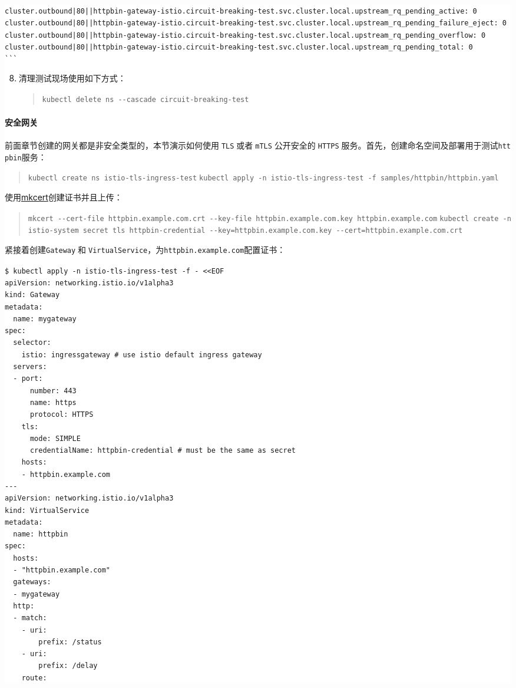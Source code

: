     cluster.outbound|80||httpbin-gateway-istio.circuit-breaking-test.svc.cluster.local.upstream_rq_pending_active: 0
    cluster.outbound|80||httpbin-gateway-istio.circuit-breaking-test.svc.cluster.local.upstream_rq_pending_failure_eject: 0
    cluster.outbound|80||httpbin-gateway-istio.circuit-breaking-test.svc.cluster.local.upstream_rq_pending_overflow: 0
    cluster.outbound|80||httpbin-gateway-istio.circuit-breaking-test.svc.cluster.local.upstream_rq_pending_total: 0
    ```


8. 清理测试现场使用如下方式：

    > `kubectl delete ns --cascade circuit-breaking-test`


#### 安全网关

前面章节创建的网关都是非安全类型的，本节演示如何使用 `TLS` 或者 `mTLS` 公开安全的 `HTTPS` 服务。首先，创建命名空间及部署用于测试`httpbin`服务：

> `kubectl create ns istio-tls-ingress-test`
> `kubectl apply -n istio-tls-ingress-test -f samples/httpbin/httpbin.yaml`

使用[mkcert](https://github.com/FiloSottile/mkcert)创建证书并且上传：

> `mkcert --cert-file httpbin.example.com.crt --key-file httpbin.example.com.key httpbin.example.com`
> `kubectl create -n istio-system secret tls httpbin-credential --key=httpbin.example.com.key --cert=httpbin.example.com.crt`

紧接着创建`Gateway` 和 `VirtualService`，为`httpbin.example.com`配置证书：

```
$ kubectl apply -n istio-tls-ingress-test -f - <<EOF
apiVersion: networking.istio.io/v1alpha3
kind: Gateway
metadata:
  name: mygateway
spec:
  selector:
    istio: ingressgateway # use istio default ingress gateway
  servers:
  - port:
      number: 443
      name: https
      protocol: HTTPS
    tls:
      mode: SIMPLE
      credentialName: httpbin-credential # must be the same as secret
    hosts:
    - httpbin.example.com
---
apiVersion: networking.istio.io/v1alpha3
kind: VirtualService
metadata:
  name: httpbin
spec:
  hosts:
  - "httpbin.example.com"
  gateways:
  - mygateway
  http:
  - match:
    - uri:
        prefix: /status
    - uri:
        prefix: /delay
    route:
```